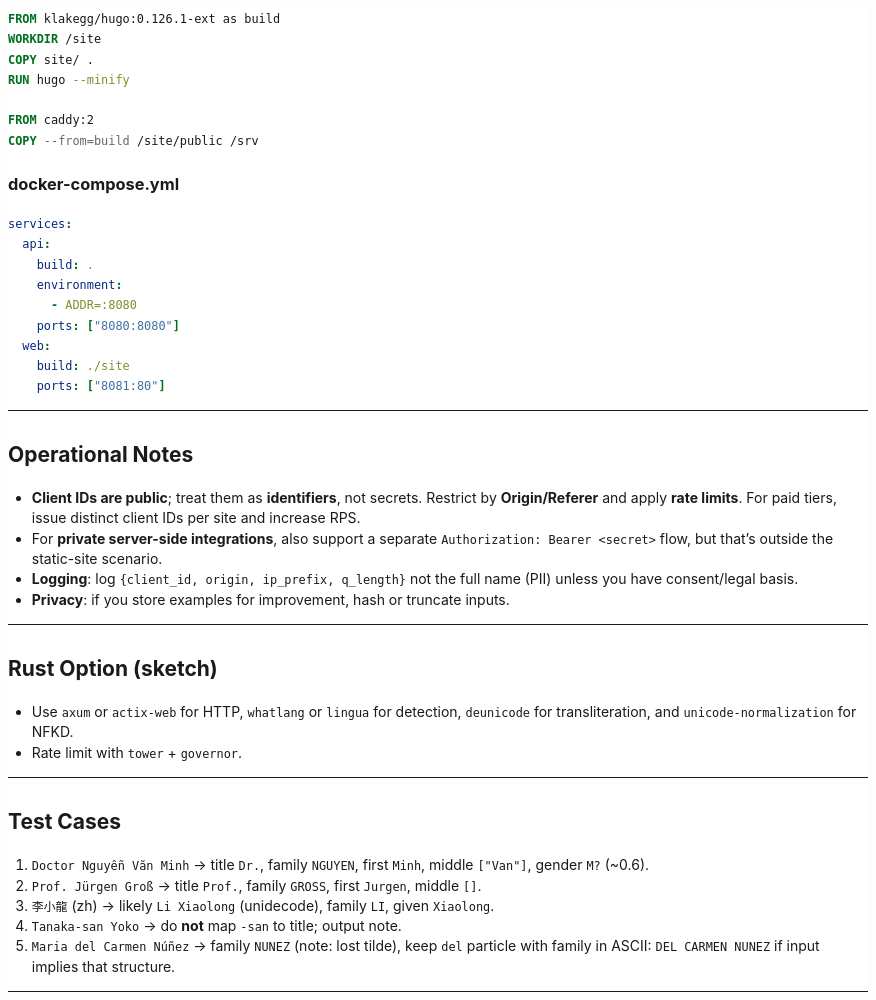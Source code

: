 ```dockerfile
FROM klakegg/hugo:0.126.1-ext as build
WORKDIR /site
COPY site/ .
RUN hugo --minify

FROM caddy:2
COPY --from=build /site/public /srv
```

### docker-compose.yml

```yaml
services:
  api:
    build: .
    environment:
      - ADDR=:8080
    ports: ["8080:8080"]
  web:
    build: ./site
    ports: ["8081:80"]
```

---

## Operational Notes

- **Client IDs are public**; treat them as **identifiers**, not secrets. Restrict by **Origin/Referer** and apply **rate limits**. For paid tiers, issue distinct client IDs per site and increase RPS.
- For **private server-side integrations**, also support a separate `Authorization: Bearer <secret>` flow, but that’s outside the static-site scenario.
- **Logging**: log `{client_id, origin, ip_prefix, q_length}` not the full name (PII) unless you have consent/legal basis.
- **Privacy**: if you store examples for improvement, hash or truncate inputs.

---

## Rust Option (sketch)

- Use `axum` or `actix-web` for HTTP, `whatlang` or `lingua` for detection, `deunicode` for transliteration, and `unicode-normalization` for NFKD.
- Rate limit with `tower` + `governor`.

---

## Test Cases

1. `Doctor Nguyễn Văn Minh` → title `Dr.`, family `NGUYEN`, first `Minh`, middle `["Van"]`, gender `M?` (~0.6).
2. `Prof. Jürgen Groß` → title `Prof.`, family `GROSS`, first `Jurgen`, middle `[]`.
3. `李小龍` (zh) → likely `Li Xiaolong` (unidecode), family `LI`, given `Xiaolong`.
4. `Tanaka-san Yoko` → do **not** map `-san` to title; output note.
5. `Maria del Carmen Núñez` → family `NUNEZ` (note: lost tilde), keep `del` particle with family in ASCII: `DEL CARMEN NUNEZ` if input implies that structure.

---